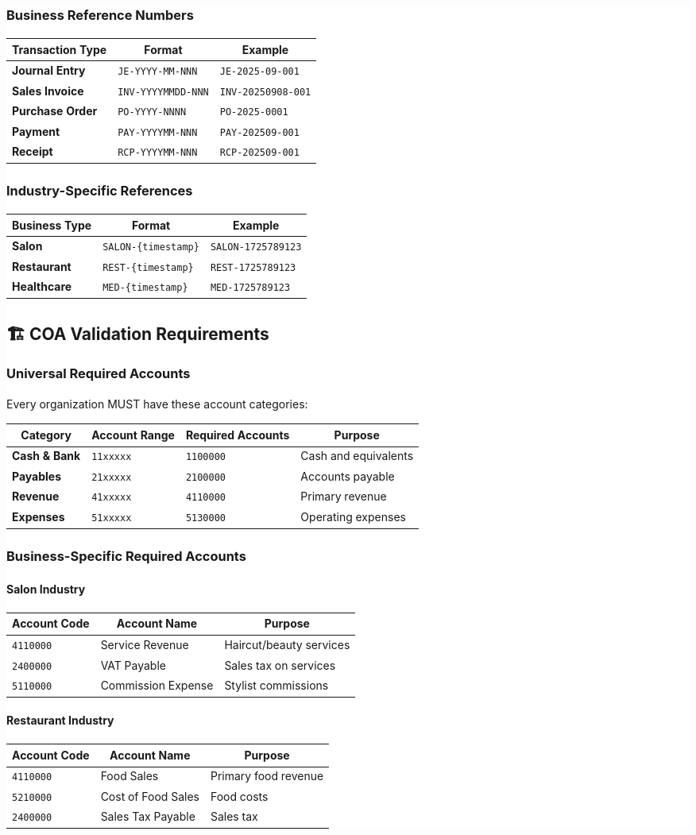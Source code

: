### **Business Reference Numbers**
| Transaction Type | Format | Example |
|------------------|--------|---------|
| **Journal Entry** | `JE-YYYY-MM-NNN` | `JE-2025-09-001` |
| **Sales Invoice** | `INV-YYYYMMDD-NNN` | `INV-20250908-001` |
| **Purchase Order** | `PO-YYYY-NNNN` | `PO-2025-0001` |
| **Payment** | `PAY-YYYYMM-NNN` | `PAY-202509-001` |
| **Receipt** | `RCP-YYYYMM-NNN` | `RCP-202509-001` |

### **Industry-Specific References**
| Business Type | Format | Example |
|---------------|--------|---------|
| **Salon** | `SALON-{timestamp}` | `SALON-1725789123` |
| **Restaurant** | `REST-{timestamp}` | `REST-1725789123` |
| **Healthcare** | `MED-{timestamp}` | `MED-1725789123` |

## 🏗️ COA Validation Requirements

### **Universal Required Accounts**
Every organization MUST have these account categories:

| Category | Account Range | Required Accounts | Purpose |
|----------|---------------|-------------------|---------|
| **Cash & Bank** | `11xxxxx` | `1100000` | Cash and equivalents |
| **Payables** | `21xxxxx` | `2100000` | Accounts payable |
| **Revenue** | `41xxxxx` | `4110000` | Primary revenue |
| **Expenses** | `51xxxxx` | `5130000` | Operating expenses |

### **Business-Specific Required Accounts**

#### **Salon Industry**
| Account Code | Account Name | Purpose |
|--------------|--------------|---------|
| `4110000` | Service Revenue | Haircut/beauty services |
| `2400000` | VAT Payable | Sales tax on services |
| `5110000` | Commission Expense | Stylist commissions |

#### **Restaurant Industry**  
| Account Code | Account Name | Purpose |
|--------------|--------------|---------|
| `4110000` | Food Sales | Primary food revenue |
| `5210000` | Cost of Food Sales | Food costs |
| `2400000` | Sales Tax Payable | Sales tax |
